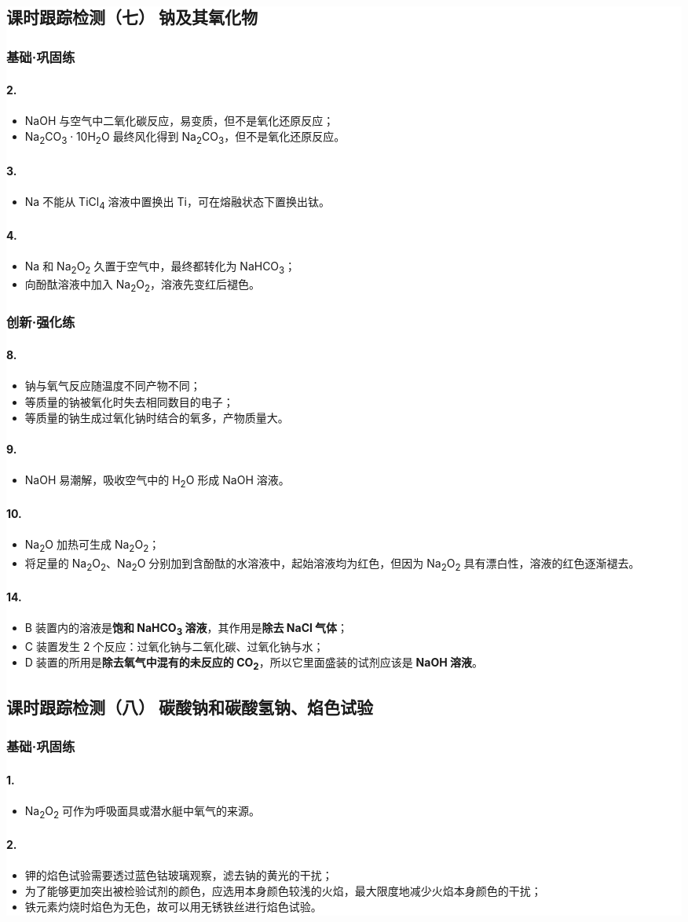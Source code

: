 ## 课时跟踪检测（七） 钠及其氧化物

### 基础·巩固练

#### 2.

* $\text{NaOH}$ 与空气中二氧化碳反应，易变质，但不是氧化还原反应；
* $\text{Na}_2\text{CO}_3 \cdot 10\text{H}_2\text{O}$ 最终风化得到 $\text{Na}_2\text{CO}_3$，但不是氧化还原反应。

#### 3.

* $\text{Na}$ 不能从 $\text{TiCl}_4$ 溶液中置换出 $\text{Ti}$，可在熔融状态下置换出钛。

#### 4.

* $\text{Na}$ 和 $\text{Na}_2\text{O}_2$ 久置于空气中，最终都转化为 $\text{NaHCO}_3$；
* 向酚酞溶液中加入 $\text{Na}_2\text{O}_2$，溶液先变红后褪色。

### 创新·强化练

#### 8.

* 钠与氧气反应随温度不同产物不同；
* 等质量的钠被氧化时失去相同数目的电子；
* 等质量的钠生成过氧化钠时结合的氧多，产物质量大。

#### 9.

* $\text{NaOH}$ 易潮解，吸收空气中的 $\text{H}_2\text{O}$ 形成 $\text{NaOH}$ 溶液。

#### 10.

* $\text{Na}_2\text{O}$ 加热可生成 $\text{Na}_2\text{O}_2$；
* 将足量的 $\text{Na}_2\text{O}_2$、$\text{Na}_2\text{O}$ 分别加到含酚酞的水溶液中，起始溶液均为红色，但因为 $\text{Na}_2\text{O}_2$ 具有漂白性，溶液的红色逐渐褪去。

#### 14.

* $\text{B}$ 装置内的溶液是**饱和 $\text{NaHCO}_3$ 溶液**，其作用是**除去 $\text{NaCl}$ 气体**；
* $\text{C}$ 装置发生 $2$ 个反应：过氧化钠与二氧化碳、过氧化钠与水；
* $\text{D}$ 装置的所用是**除去氧气中混有的未反应的 $\text{CO}_2$**，所以它里面盛装的试剂应该是 **$\text{NaOH}$ 溶液**。

## 课时跟踪检测（八） 碳酸钠和碳酸氢钠、焰色试验

### 基础·巩固练

#### 1.

* $\text{Na}_2\text{O}_2$ 可作为呼吸面具或潜水艇中氧气的来源。

#### 2.

* 钾的焰色试验需要透过蓝色钴玻璃观察，滤去钠的黄光的干扰；
* 为了能够更加突出被检验试剂的颜色，应选用本身颜色较浅的火焰，最大限度地减少火焰本身颜色的干扰；
* 铁元素灼烧时焰色为无色，故可以用无锈铁丝进行焰色试验。
